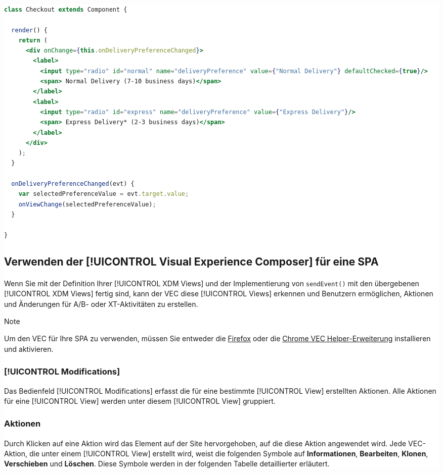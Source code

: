 ```jsx
class Checkout extends Component { 

  render() { 
    return ( 
      <div onChange={this.onDeliveryPreferenceChanged}> 
        <label> 
          <input type="radio" id="normal" name="deliveryPreference" value={"Normal Delivery"} defaultChecked={true}/> 
          <span> Normal Delivery (7-10 business days)</span> 
        </label> 
        <label> 
          <input type="radio" id="express" name="deliveryPreference" value={"Express Delivery"}/> 
          <span> Express Delivery* (2-3 business days)</span> 
        </label> 
      </div> 
    ); 
  } 

  onDeliveryPreferenceChanged(evt) { 
    var selectedPreferenceValue = evt.target.value; 
    onViewChange(selectedPreferenceValue); 
  } 

} 
```

## Verwenden der [!UICONTROL Visual Experience Composer] für eine SPA

Wenn Sie mit der Definition Ihrer [!UICONTROL XDM Views] und der Implementierung von `sendEvent()` mit den übergebenen [!UICONTROL XDM Views] fertig sind, kann der VEC diese [!UICONTROL Views] erkennen und Benutzern ermöglichen, Aktionen und Änderungen für A/B- oder XT-Aktivitäten zu erstellen.

>[!NOTE]
>
>Um den VEC für Ihre SPA zu verwenden, müssen Sie entweder die [Firefox](https://addons.mozilla.org/en-US/firefox/addon/adobe-target-vec-helper/) oder die [Chrome VEC Helper-Erweiterung](https://experienceleague.adobe.com/de/docs/target/using/experiences/vec/troubleshoot-composer/visual-editing-helper-extension) installieren und aktivieren.

### [!UICONTROL Modifications]

Das Bedienfeld [!UICONTROL Modifications] erfasst die für eine bestimmte [!UICONTROL View] erstellten Aktionen. Alle Aktionen für eine [!UICONTROL View] werden unter diesem [!UICONTROL View] gruppiert.

### Aktionen

Durch Klicken auf eine Aktion wird das Element auf der Site hervorgehoben, auf die diese Aktion angewendet wird. Jede VEC-Aktion, die unter einem [!UICONTROL View] erstellt wird, weist die folgenden Symbole auf **Informationen**, **Bearbeiten**, **Klonen**, **Verschieben** und **Löschen**. Diese Symbole werden in der folgenden Tabelle detaillierter erläutert.
